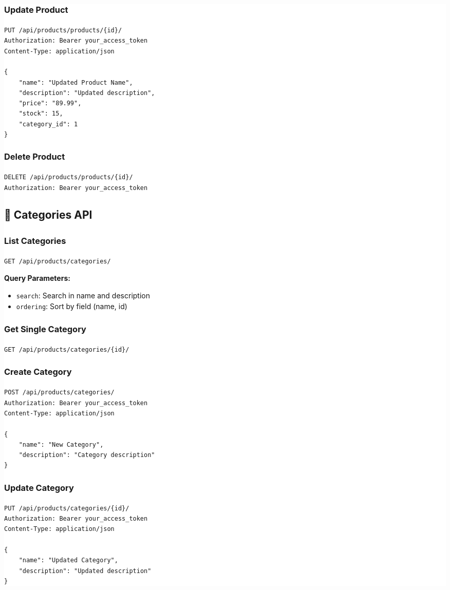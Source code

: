 ### Update Product
```http
PUT /api/products/products/{id}/
Authorization: Bearer your_access_token
Content-Type: application/json

{
    "name": "Updated Product Name",
    "description": "Updated description",
    "price": "89.99",
    "stock": 15,
    "category_id": 1
}
```

### Delete Product
```http
DELETE /api/products/products/{id}/
Authorization: Bearer your_access_token
```

## 📂 Categories API

### List Categories
```http
GET /api/products/categories/
```

**Query Parameters:**
- `search`: Search in name and description
- `ordering`: Sort by field (name, id)

### Get Single Category
```http
GET /api/products/categories/{id}/
```

### Create Category
```http
POST /api/products/categories/
Authorization: Bearer your_access_token
Content-Type: application/json

{
    "name": "New Category",
    "description": "Category description"
}
```

### Update Category
```http
PUT /api/products/categories/{id}/
Authorization: Bearer your_access_token
Content-Type: application/json

{
    "name": "Updated Category",
    "description": "Updated description"
}
```
